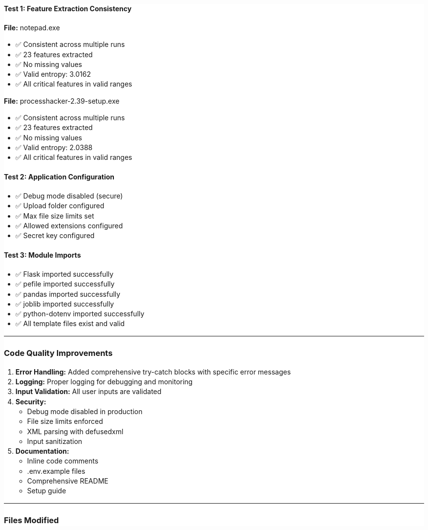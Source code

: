 #### Test 1: Feature Extraction Consistency
**File:** notepad.exe
- ✅ Consistent across multiple runs
- ✅ 23 features extracted
- ✅ No missing values
- ✅ Valid entropy: 3.0162
- ✅ All critical features in valid ranges

**File:** processhacker-2.39-setup.exe
- ✅ Consistent across multiple runs
- ✅ 23 features extracted
- ✅ No missing values
- ✅ Valid entropy: 2.0388
- ✅ All critical features in valid ranges

#### Test 2: Application Configuration
- ✅ Debug mode disabled (secure)
- ✅ Upload folder configured
- ✅ Max file size limits set
- ✅ Allowed extensions configured
- ✅ Secret key configured

#### Test 3: Module Imports
- ✅ Flask imported successfully
- ✅ pefile imported successfully
- ✅ pandas imported successfully
- ✅ joblib imported successfully
- ✅ python-dotenv imported successfully
- ✅ All template files exist and valid

---

### Code Quality Improvements

1. **Error Handling:** Added comprehensive try-catch blocks with specific error messages
2. **Logging:** Proper logging for debugging and monitoring
3. **Input Validation:** All user inputs are validated
4. **Security:** 
   - Debug mode disabled in production
   - File size limits enforced
   - XML parsing with defusedxml
   - Input sanitization
5. **Documentation:** 
   - Inline code comments
   - .env.example files
   - Comprehensive README
   - Setup guide

---

### Files Modified
